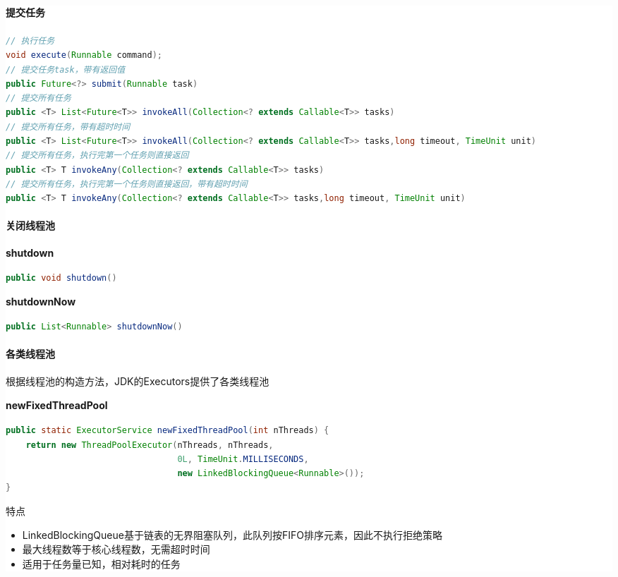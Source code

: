 



#### 提交任务

```java
// 执行任务
void execute(Runnable command);
// 提交任务task，带有返回值
public Future<?> submit(Runnable task)
// 提交所有任务
public <T> List<Future<T>> invokeAll(Collection<? extends Callable<T>> tasks)
// 提交所有任务，带有超时时间
public <T> List<Future<T>> invokeAll(Collection<? extends Callable<T>> tasks,long timeout, TimeUnit unit)
// 提交所有任务，执行完第一个任务则直接返回
public <T> T invokeAny(Collection<? extends Callable<T>> tasks)
// 提交所有任务，执行完第一个任务则直接返回，带有超时时间
public <T> T invokeAny(Collection<? extends Callable<T>> tasks,long timeout, TimeUnit unit)
```





#### 关闭线程池

**shutdown**

```java
public void shutdown()
```

**shutdownNow**

```java
public List<Runnable> shutdownNow()
```



#### 各类线程池

根据线程池的构造方法，JDK的Executors提供了各类线程池

**newFixedThreadPool**

```java
public static ExecutorService newFixedThreadPool(int nThreads) {
    return new ThreadPoolExecutor(nThreads, nThreads,
                                  0L, TimeUnit.MILLISECONDS,
                                  new LinkedBlockingQueue<Runnable>());
}
```

特点

* LinkedBlockingQueue基于链表的无界阻塞队列，此队列按FIFO排序元素，因此不执行拒绝策略
* 最大线程数等于核心线程数，无需超时时间
* 适用于任务量已知，相对耗时的任务

